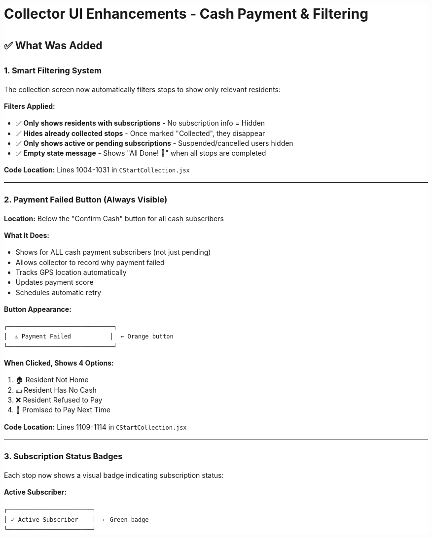 # Collector UI Enhancements - Cash Payment & Filtering

## ✅ What Was Added

### **1. Smart Filtering System**

The collection screen now automatically filters stops to show only relevant residents:

**Filters Applied:**
- ✅ **Only shows residents with subscriptions** - No subscription info = Hidden
- ✅ **Hides already collected stops** - Once marked "Collected", they disappear
- ✅ **Only shows active or pending subscriptions** - Suspended/cancelled users hidden
- ✅ **Empty state message** - Shows "All Done! 🎉" when all stops are completed

**Code Location:** Lines 1004-1031 in `CStartCollection.jsx`

---

### **2. Payment Failed Button (Always Visible)**

**Location:** Below the "Confirm Cash" button for all cash subscribers

**What It Does:**
- Shows for ALL cash payment subscribers (not just pending)
- Allows collector to record why payment failed
- Tracks GPS location automatically
- Updates payment score
- Schedules automatic retry

**Button Appearance:**
```
┌──────────────────────────────┐
│  ⚠️ Payment Failed           │  ← Orange button
└──────────────────────────────┘
```

**When Clicked, Shows 4 Options:**
1. 🏠 Resident Not Home
2. 💵 Resident Has No Cash
3. ❌ Resident Refused to Pay
4. 🤝 Promised to Pay Next Time

**Code Location:** Lines 1109-1114 in `CStartCollection.jsx`

---

### **3. Subscription Status Badges**

Each stop now shows a visual badge indicating subscription status:

**Active Subscriber:**
```
┌────────────────────────┐
│ ✓ Active Subscriber    │  ← Green badge
└────────────────────────┘
```
